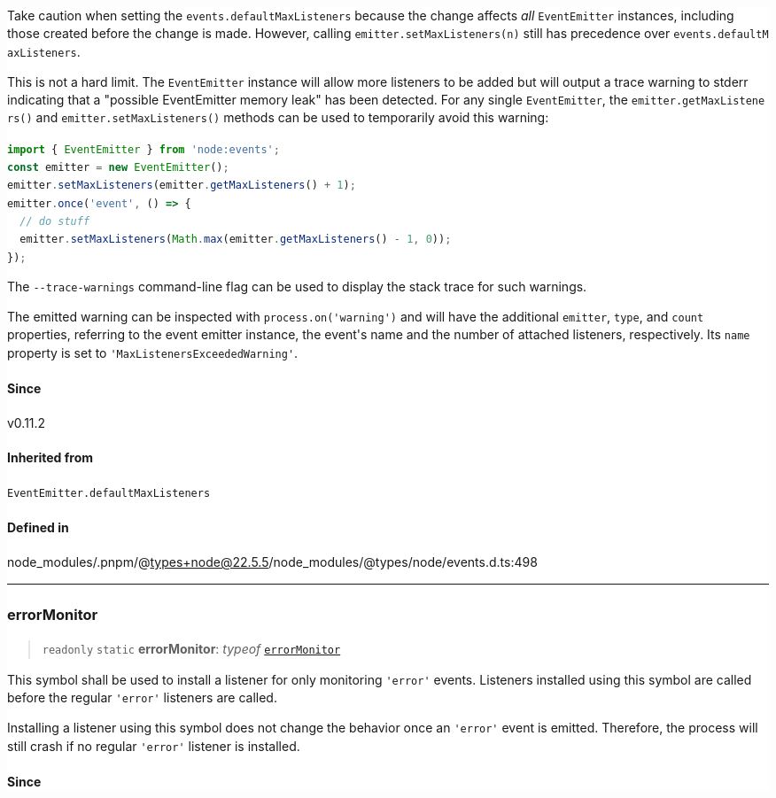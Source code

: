 Take caution when setting the `events.defaultMaxListeners` because the
change affects _all_ `EventEmitter` instances, including those created before
the change is made. However, calling `emitter.setMaxListeners(n)` still has
precedence over `events.defaultMaxListeners`.

This is not a hard limit. The `EventEmitter` instance will allow
more listeners to be added but will output a trace warning to stderr indicating
that a "possible EventEmitter memory leak" has been detected. For any single
`EventEmitter`, the `emitter.getMaxListeners()` and `emitter.setMaxListeners()` methods can be used to
temporarily avoid this warning:

```js
import { EventEmitter } from 'node:events';
const emitter = new EventEmitter();
emitter.setMaxListeners(emitter.getMaxListeners() + 1);
emitter.once('event', () => {
  // do stuff
  emitter.setMaxListeners(Math.max(emitter.getMaxListeners() - 1, 0));
});
```

The `--trace-warnings` command-line flag can be used to display the
stack trace for such warnings.

The emitted warning can be inspected with `process.on('warning')` and will
have the additional `emitter`, `type`, and `count` properties, referring to
the event emitter instance, the event's name and the number of attached
listeners, respectively.
Its `name` property is set to `'MaxListenersExceededWarning'`.

#### Since

v0.11.2

#### Inherited from

`EventEmitter.defaultMaxListeners`

#### Defined in

node\_modules/.pnpm/@types+node@22.5.5/node\_modules/@types/node/events.d.ts:498

***

### errorMonitor

> `readonly` `static` **errorMonitor**: *typeof* [`errorMonitor`](WalletManager.md#errormonitor)

This symbol shall be used to install a listener for only monitoring `'error'` events. Listeners installed using this symbol are called before the regular `'error'` listeners are called.

Installing a listener using this symbol does not change the behavior once an `'error'` event is emitted. Therefore, the process will still crash if no
regular `'error'` listener is installed.

#### Since
